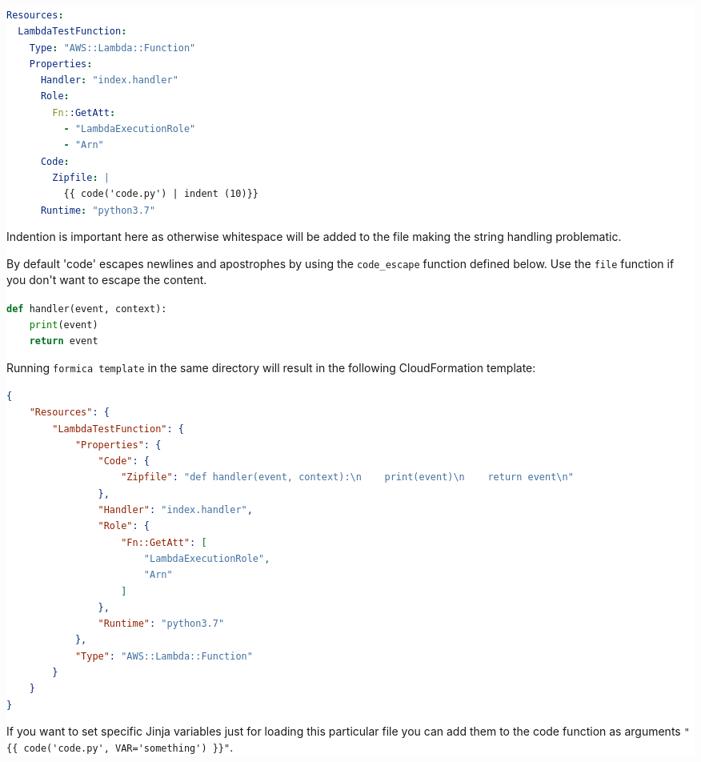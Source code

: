 ```yaml
Resources:
  LambdaTestFunction:
    Type: "AWS::Lambda::Function"
    Properties:
      Handler: "index.handler"
      Role:
        Fn::GetAtt:
          - "LambdaExecutionRole"
          - "Arn"
      Code:
        Zipfile: |
          {{ code('code.py') | indent (10)}}
      Runtime: "python3.7"
```

Indention is important here as otherwise whitespace will be added to the file making the string handling problematic.

By default 'code' escapes newlines and apostrophes by using the `code_escape` function defined below. Use the `file` function if you don't want to escape the content.

```python
def handler(event, context):
    print(event)
    return event
```

Running `formica template` in the same directory will result in the following CloudFormation template:

```json
{
    "Resources": {
        "LambdaTestFunction": {
            "Properties": {
                "Code": {
                    "Zipfile": "def handler(event, context):\n    print(event)\n    return event\n"
                },
                "Handler": "index.handler",
                "Role": {
                    "Fn::GetAtt": [
                        "LambdaExecutionRole",
                        "Arn"
                    ]
                },
                "Runtime": "python3.7"
            },
            "Type": "AWS::Lambda::Function"
        }
    }
}
```

If you want to set specific Jinja variables just for loading this particular file you can add them to the code function as arguments `"{{ code('code.py', VAR='something') }}"`.
